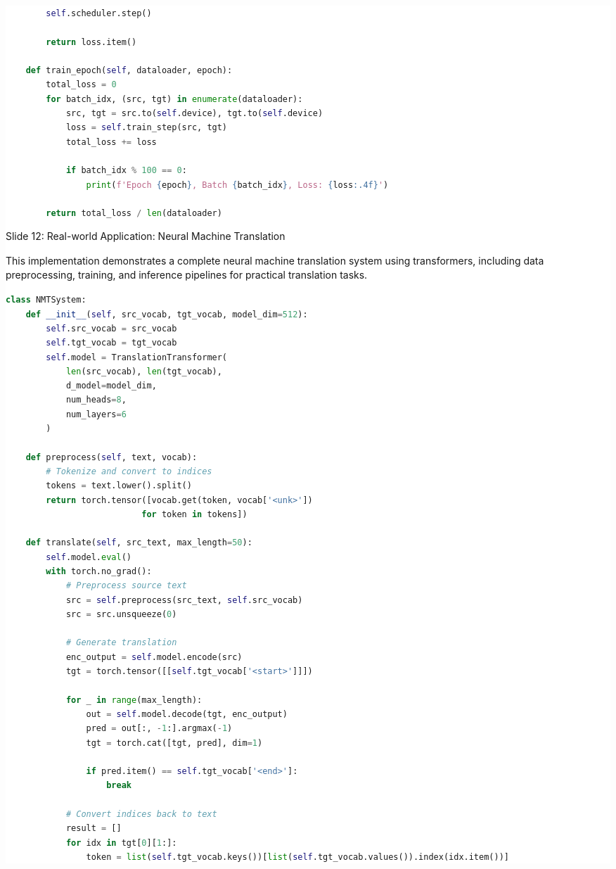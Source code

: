 ```python
        self.scheduler.step()
        
        return loss.item()
    
    def train_epoch(self, dataloader, epoch):
        total_loss = 0
        for batch_idx, (src, tgt) in enumerate(dataloader):
            src, tgt = src.to(self.device), tgt.to(self.device)
            loss = self.train_step(src, tgt)
            total_loss += loss
            
            if batch_idx % 100 == 0:
                print(f'Epoch {epoch}, Batch {batch_idx}, Loss: {loss:.4f}')
                
        return total_loss / len(dataloader)
```

Slide 12: Real-world Application: Neural Machine Translation

This implementation demonstrates a complete neural machine translation system using transformers, including data preprocessing, training, and inference pipelines for practical translation tasks.

```python
class NMTSystem:
    def __init__(self, src_vocab, tgt_vocab, model_dim=512):
        self.src_vocab = src_vocab
        self.tgt_vocab = tgt_vocab
        self.model = TranslationTransformer(
            len(src_vocab), len(tgt_vocab),
            d_model=model_dim,
            num_heads=8,
            num_layers=6
        )
        
    def preprocess(self, text, vocab):
        # Tokenize and convert to indices
        tokens = text.lower().split()
        return torch.tensor([vocab.get(token, vocab['<unk>']) 
                           for token in tokens])
    
    def translate(self, src_text, max_length=50):
        self.model.eval()
        with torch.no_grad():
            # Preprocess source text
            src = self.preprocess(src_text, self.src_vocab)
            src = src.unsqueeze(0)
            
            # Generate translation
            enc_output = self.model.encode(src)
            tgt = torch.tensor([[self.tgt_vocab['<start>']]])
            
            for _ in range(max_length):
                out = self.model.decode(tgt, enc_output)
                pred = out[:, -1:].argmax(-1)
                tgt = torch.cat([tgt, pred], dim=1)
                
                if pred.item() == self.tgt_vocab['<end>']:
                    break
            
            # Convert indices back to text
            result = []
            for idx in tgt[0][1:]:
                token = list(self.tgt_vocab.keys())[list(self.tgt_vocab.values()).index(idx.item())]
```